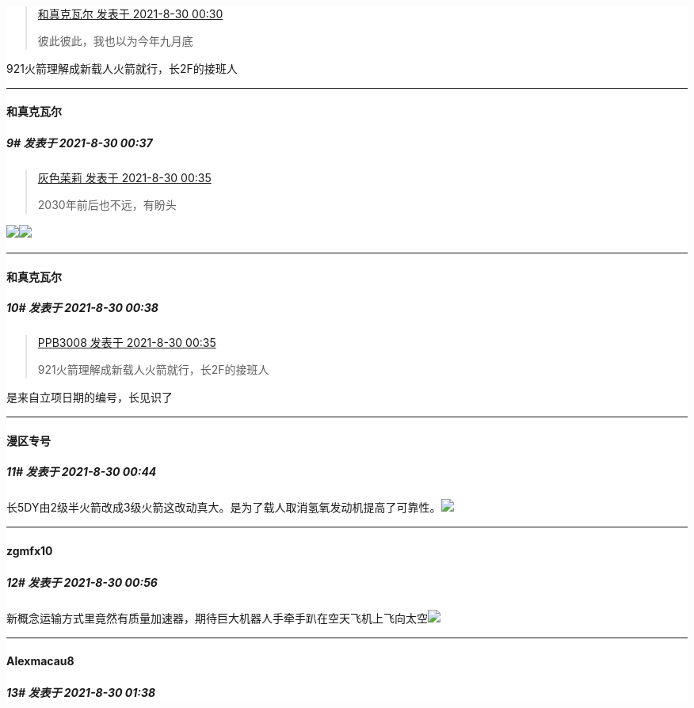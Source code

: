 
<blockquote><a href="httphttps://bbs.saraba1st.com/2b/forum.php?mod=redirect&amp;goto=findpost&amp;pid=52550954&amp;ptid=2023464" target="_blank">和真克瓦尔 发表于 2021-8-30 00:30</a>

彼此彼此，我也以为今年九月底</blockquote>
921火箭理解成新载人火箭就行，长2F的接班人


*****

####  和真克瓦尔  
##### 9#       发表于 2021-8-30 00:37


<blockquote><a href="httphttps://bbs.saraba1st.com/2b/forum.php?mod=redirect&amp;goto=findpost&amp;pid=52550989&amp;ptid=2023464" target="_blank">灰色茉莉 发表于 2021-8-30 00:35</a>

2030年前后也不远，有盼头</blockquote>
<img src="https://static.saraba1st.com/image/smiley/face2017/062.gif" referrerpolicy="no-referrer"><img src="https://static.saraba1st.com/image/smiley/face2017/057.png" referrerpolicy="no-referrer">


*****

####  和真克瓦尔  
##### 10#       发表于 2021-8-30 00:38


<blockquote><a href="httphttps://bbs.saraba1st.com/2b/forum.php?mod=redirect&amp;goto=findpost&amp;pid=52550991&amp;ptid=2023464" target="_blank">PPB3008 发表于 2021-8-30 00:35</a>

921火箭理解成新载人火箭就行，长2F的接班人</blockquote>
是来自立项日期的编号，长见识了


*****

####  漫区专号  
##### 11#       发表于 2021-8-30 00:44


长5DY由2级半火箭改成3级火箭这改动真大。是为了载人取消氢氧发动机提高了可靠性。<img src="https://static.saraba1st.com/image/smiley/face2017/067.png" referrerpolicy="no-referrer">


*****

####  zgmfx10  
##### 12#       发表于 2021-8-30 00:56


新概念运输方式里竟然有质量加速器，期待巨大机器人手牵手趴在空天飞机上飞向太空<img src="https://static.saraba1st.com/image/smiley/face2017/066.png" referrerpolicy="no-referrer">


*****

####  Alexmacau8  
##### 13#       发表于 2021-8-30 01:38
